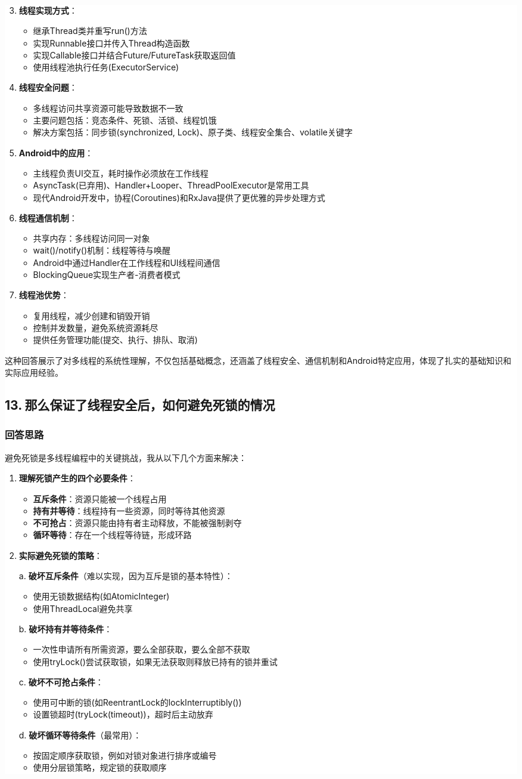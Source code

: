 3. **线程实现方式**：
   - 继承Thread类并重写run()方法
   - 实现Runnable接口并传入Thread构造函数
   - 实现Callable接口并结合Future/FutureTask获取返回值
   - 使用线程池执行任务(ExecutorService)

4. **线程安全问题**：
   - 多线程访问共享资源可能导致数据不一致
   - 主要问题包括：竞态条件、死锁、活锁、线程饥饿
   - 解决方案包括：同步锁(synchronized, Lock)、原子类、线程安全集合、volatile关键字

5. **Android中的应用**：
   - 主线程负责UI交互，耗时操作必须放在工作线程
   - AsyncTask(已弃用)、Handler+Looper、ThreadPoolExecutor是常用工具
   - 现代Android开发中，协程(Coroutines)和RxJava提供了更优雅的异步处理方式

6. **线程通信机制**：
   - 共享内存：多线程访问同一对象
   - wait()/notify()机制：线程等待与唤醒
   - Android中通过Handler在工作线程和UI线程间通信
   - BlockingQueue实现生产者-消费者模式

7. **线程池优势**：
   - 复用线程，减少创建和销毁开销
   - 控制并发数量，避免系统资源耗尽
   - 提供任务管理功能(提交、执行、排队、取消)

这种回答展示了对多线程的系统性理解，不仅包括基础概念，还涵盖了线程安全、通信机制和Android特定应用，体现了扎实的基础知识和实际应用经验。

## 13. 那么保证了线程安全后，如何避免死锁的情况

### 回答思路
避免死锁是多线程编程中的关键挑战，我从以下几个方面来解决：

1. **理解死锁产生的四个必要条件**：
   - **互斥条件**：资源只能被一个线程占用
   - **持有并等待**：线程持有一些资源，同时等待其他资源
   - **不可抢占**：资源只能由持有者主动释放，不能被强制剥夺
   - **循环等待**：存在一个线程等待链，形成环路

2. **实际避免死锁的策略**：

   a. **破坏互斥条件**（难以实现，因为互斥是锁的基本特性）：
      - 使用无锁数据结构(如AtomicInteger)
      - 使用ThreadLocal避免共享
   
   b. **破坏持有并等待条件**：
      - 一次性申请所有所需资源，要么全部获取，要么全部不获取
      - 使用tryLock()尝试获取锁，如果无法获取则释放已持有的锁并重试
   
   c. **破坏不可抢占条件**：
      - 使用可中断的锁(如ReentrantLock的lockInterruptibly())
      - 设置锁超时(tryLock(timeout))，超时后主动放弃
   
   d. **破坏循环等待条件**（最常用）：
      - 按固定顺序获取锁，例如对锁对象进行排序或编号
      - 使用分层锁策略，规定锁的获取顺序

